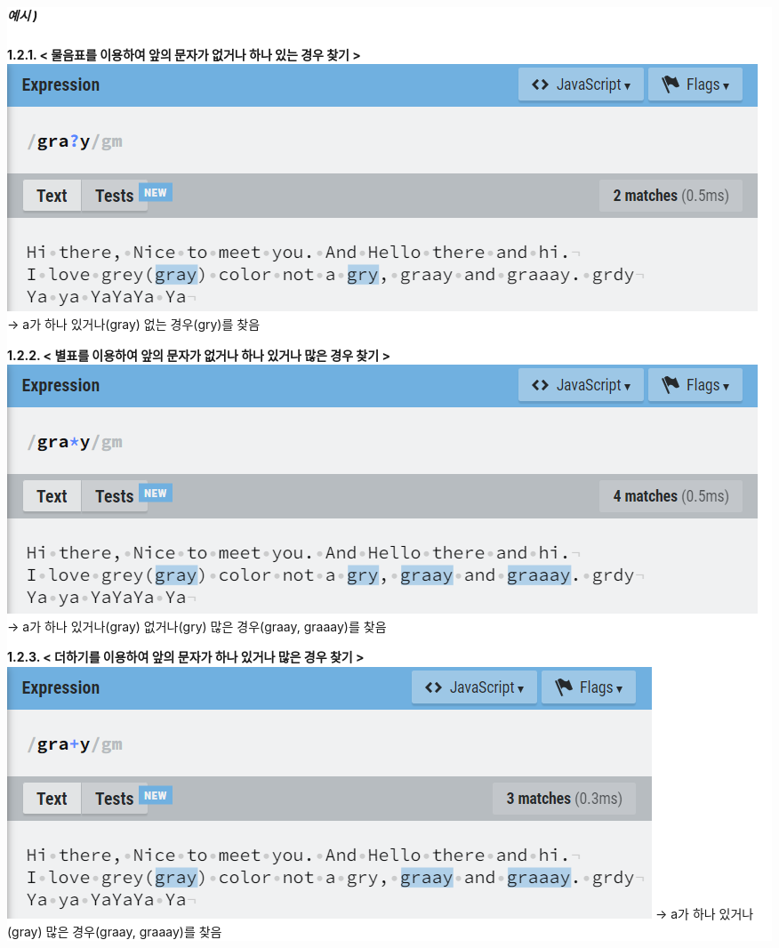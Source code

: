 ##### 예시 )

**1.2.1. < 물음표를 이용하여 앞의 문자가 없거나 하나 있는 경우 찾기 >**
![grayorgry](/assets/images/regex/grayorgry.PNG)
→ a가 하나 있거나(gray) 없는 경우(gry)를 찾음

**1.2.2. < 별표를 이용하여 앞의 문자가 없거나 하나 있거나 많은 경우 찾기 >**
![grayorgryorgraayorgraaay](/assets/images/regex/grayorgryorgraayorgraaay.PNG)
→ a가 하나 있거나(gray) 없거나(gry) 많은 경우(graay, graaay)를 찾음

**1.2.3. < 더하기를 이용하여 앞의 문자가 하나 있거나 많은 경우 찾기 >**
![grayorgraayorgraaay](/assets/images/regex/grayorgraayorgraaay.PNG)
→ a가 하나 있거나(gray) 많은 경우(graay, graaay)를 찾음
